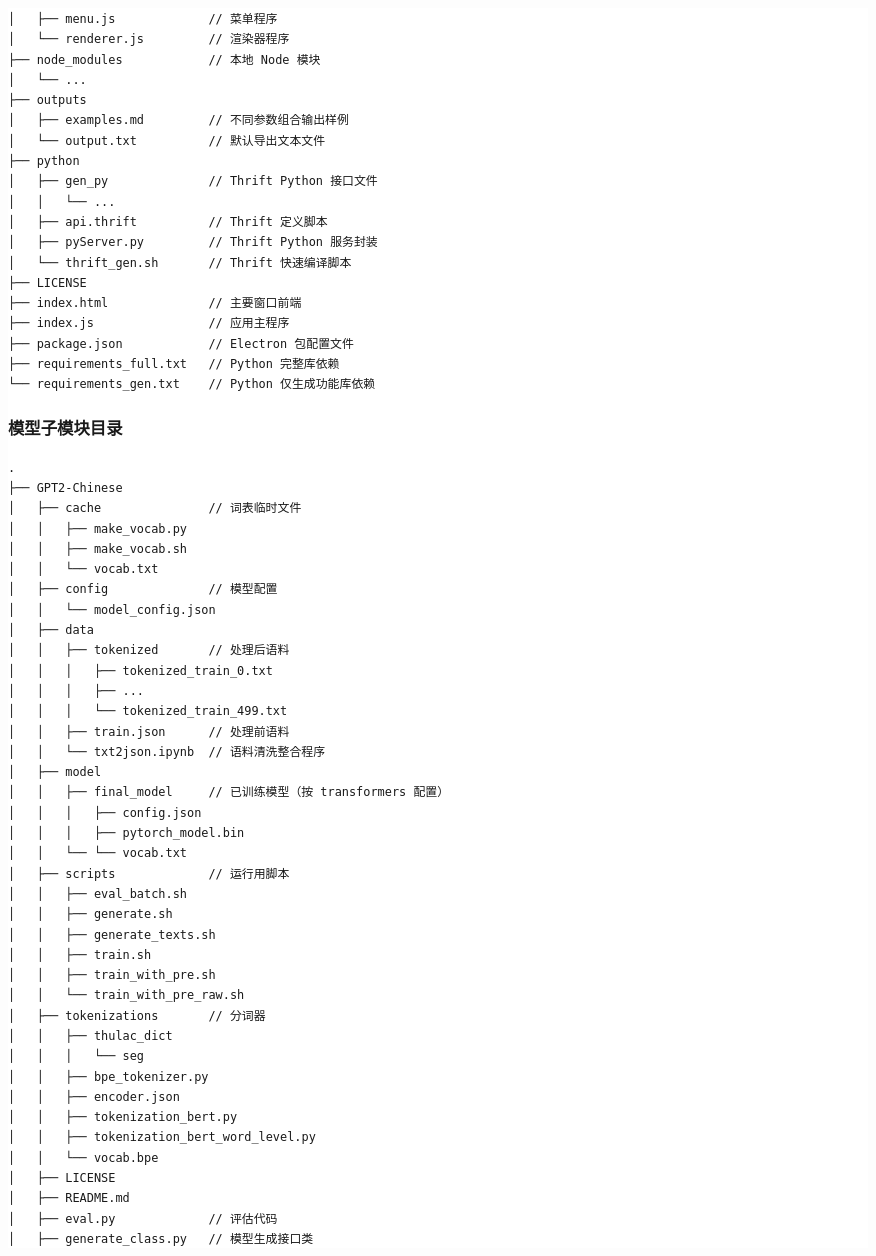 ```
│   ├── menu.js             // 菜单程序
│   └── renderer.js         // 渲染器程序
├── node_modules            // 本地 Node 模块
│   └── ...
├── outputs
│   ├── examples.md         // 不同参数组合输出样例
│   └── output.txt          // 默认导出文本文件
├── python
│   ├── gen_py              // Thrift Python 接口文件
│   │   └── ...
│   ├── api.thrift          // Thrift 定义脚本
│   ├── pyServer.py         // Thrift Python 服务封装
│   └── thrift_gen.sh       // Thrift 快速编译脚本
├── LICENSE
├── index.html              // 主要窗口前端
├── index.js                // 应用主程序
├── package.json            // Electron 包配置文件
├── requirements_full.txt   // Python 完整库依赖
└── requirements_gen.txt    // Python 仅生成功能库依赖

```

### 模型子模块目录
```
.
├── GPT2-Chinese
│   ├── cache               // 词表临时文件
│   │   ├── make_vocab.py
│   │   ├── make_vocab.sh
│   │   └── vocab.txt
│   ├── config              // 模型配置
│   │   └── model_config.json
│   ├── data
│   │   ├── tokenized       // 处理后语料
│   │   │   ├── tokenized_train_0.txt
│   │   │   ├── ...
│   │   │   └── tokenized_train_499.txt
│   │   ├── train.json      // 处理前语料
│   │   └── txt2json.ipynb  // 语料清洗整合程序
│   ├── model
│   │   ├── final_model     // 已训练模型（按 transformers 配置）
│   │   │   ├── config.json
│   │   │   ├── pytorch_model.bin
│   │   └── └── vocab.txt
│   ├── scripts             // 运行用脚本
│   │   ├── eval_batch.sh
│   │   ├── generate.sh
│   │   ├── generate_texts.sh
│   │   ├── train.sh
│   │   ├── train_with_pre.sh
│   │   └── train_with_pre_raw.sh
│   ├── tokenizations       // 分词器
│   │   ├── thulac_dict
│   │   │   └── seg
│   │   ├── bpe_tokenizer.py
│   │   ├── encoder.json
│   │   ├── tokenization_bert.py
│   │   ├── tokenization_bert_word_level.py
│   │   └── vocab.bpe
│   ├── LICENSE
│   ├── README.md
│   ├── eval.py             // 评估代码
│   ├── generate_class.py   // 模型生成接口类
```